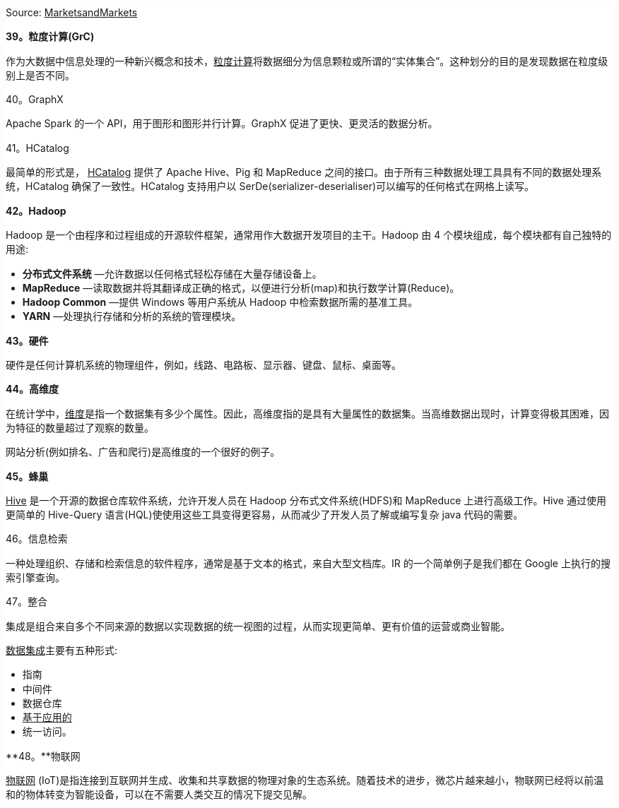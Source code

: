 Source: [MarketsandMarkets](https://www.marketsandmarkets.com/Market-Reports/global-GPS-market-and-its-applications-142.html)

**39。粒度计算(GrC)**

作为大数据中信息处理的一种新兴概念和技术，[粒度计算](https://www.techslang.com/definition/what-is-granular-computing/)将数据细分为信息颗粒或所谓的“实体集合”。这种划分的目的是发现数据在粒度级别上是否不同。

40。GraphX

Apache Spark 的一个 API，用于图形和图形并行计算。GraphX 促进了更快、更灵活的数据分析。

41。HCatalog

最简单的形式是， [HCatalog](https://www.bmc.com/blogs/what-is-apache-hcatalog-hcatalog-explained/) 提供了 Apache Hive、Pig 和 MapReduce 之间的接口。由于所有三种数据处理工具具有不同的数据处理系统，HCatalog 确保了一致性。HCatalog 支持用户以 SerDe(serializer-deserialiser)可以编写的任何格式在网格上读写。

**42。Hadoop**

Hadoop 是一个由程序和过程组成的开源软件框架，通常用作大数据开发项目的主干。Hadoop 由 4 个模块组成，每个模块都有自己独特的用途:

*   **分布式文件系统** —允许数据以任何格式轻松存储在大量存储设备上。
*   **MapReduce** —读取数据并将其翻译成正确的格式，以便进行分析(map)和执行数学计算(Reduce)。
*   **Hadoop Common** —提供 Windows 等用户系统从 Hadoop 中检索数据所需的基准工具。
*   **YARN** —处理执行存储和分析的系统的管理模块。

**43。硬件**

硬件是任何计算机系统的物理组件，例如，线路、电路板、显示器、键盘、鼠标、桌面等。

**44。高维度**

在统计学中，[维度](https://www.statisticshowto.com/dimensionality/)是指一个数据集有多少个属性。因此，高维度指的是具有大量属性的数据集。当高维数据出现时，计算变得极其困难，因为特征的数量超过了观察的数量。

网站分析(例如排名、广告和爬行)是高维度的一个很好的例子。

**45。蜂巢**

[Hive](https://www.ibm.com/analytics/hadoop/hive) 是一个开源的数据仓库软件系统，允许开发人员在 Hadoop 分布式文件系统(HDFS)和 MapReduce 上进行高级工作。Hive 通过使用更简单的 Hive-Query 语言(HQL)使使用这些工具变得更容易，从而减少了开发人员了解或编写复杂 java 代码的需要。

46。信息检索

一种处理组织、存储和检索信息的软件程序，通常是基于文本的格式，来自大型文档库。IR 的一个简单例子是我们都在 Google 上执行的搜索引擎查询。

47。整合

集成是组合来自多个不同来源的数据以实现数据的统一视图的过程，从而实现更简单、更有价值的运营或商业智能。

[数据集成](https://info.hurree.co/en-gb/data-integration)主要有五种形式:

*   指南
*   中间件
*   数据仓库
*   [基于应用的](https://www.hurree.co/marketers-guide-application-integration)
*   统一访问。

**48。**物联网

[物联网](https://www.zdnet.com/article/what-is-the-internet-of-things-everything-you-need-to-know-about-the-iot-right-now/) (IoT)是指连接到互联网并生成、收集和共享数据的物理对象的生态系统。随着技术的进步，微芯片越来越小，物联网已经将以前温和的物体转变为智能设备，可以在不需要人类交互的情况下提交见解。

